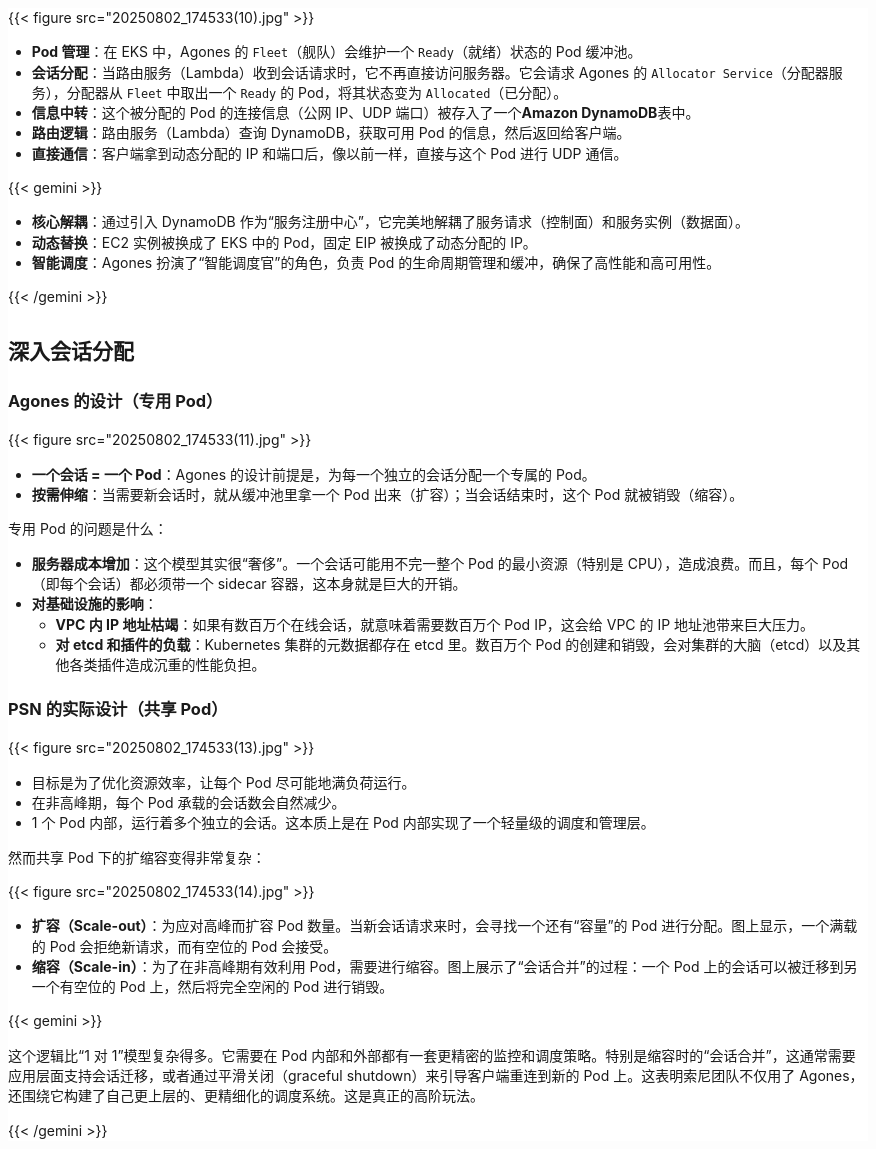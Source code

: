 {{< figure src="20250802_174533(10).jpg" >}}

- **Pod 管理**：在 EKS 中，Agones 的 `Fleet`（舰队）会维护一个 `Ready`（就绪）状态的 Pod 缓冲池。
- **会话分配**：当路由服务（Lambda）收到会话请求时，它不再直接访问服务器。它会请求 Agones 的 `Allocator Service`（分配器服务），分配器从 `Fleet` 中取出一个 `Ready` 的 Pod，将其状态变为 `Allocated`（已分配）。
- **信息中转**：这个被分配的 Pod 的连接信息（公网 IP、UDP 端口）被存入了一个**Amazon DynamoDB**表中。
- **路由逻辑**：路由服务（Lambda）查询 DynamoDB，获取可用 Pod 的信息，然后返回给客户端。
- **直接通信**：客户端拿到动态分配的 IP 和端口后，像以前一样，直接与这个 Pod 进行 UDP 通信。

{{< gemini >}}

- **核心解耦**：通过引入 DynamoDB 作为“服务注册中心”，它完美地解耦了服务请求（控制面）和服务实例（数据面）。
- **动态替换**：EC2 实例被换成了 EKS 中的 Pod，固定 EIP 被换成了动态分配的 IP。
- **智能调度**：Agones 扮演了“智能调度官”的角色，负责 Pod 的生命周期管理和缓冲，确保了高性能和高可用性。

{{< /gemini >}}

## 深入会话分配

### Agones 的设计（专用 Pod）

{{< figure src="20250802_174533(11).jpg" >}}

- **一个会话 = 一个 Pod**：Agones 的设计前提是，为每一个独立的会话分配一个专属的 Pod。
- **按需伸缩**：当需要新会话时，就从缓冲池里拿一个 Pod 出来（扩容）；当会话结束时，这个 Pod 就被销毁（缩容）。

专用 Pod 的问题是什么：

- **服务器成本增加**：这个模型其实很“奢侈”。一个会话可能用不完一整个 Pod 的最小资源（特别是 CPU），造成浪费。而且，每个 Pod（即每个会话）都必须带一个 sidecar 容器，这本身就是巨大的开销。
- **对基础设施的影响**：
    - **VPC 内 IP 地址枯竭**：如果有数百万个在线会话，就意味着需要数百万个 Pod IP，这会给 VPC 的 IP 地址池带来巨大压力。
    - **对 etcd 和插件的负载**：Kubernetes 集群的元数据都存在 etcd 里。数百万个 Pod 的创建和销毁，会对集群的大脑（etcd）以及其他各类插件造成沉重的性能负担。

### PSN 的实际设计（共享 Pod）

{{< figure src="20250802_174533(13).jpg" >}}

- 目标是为了优化资源效率，让每个 Pod 尽可能地满负荷运行。
- 在非高峰期，每个 Pod 承载的会话数会自然减少。
- 1 个 Pod 内部，运行着多个独立的会话。这本质上是在 Pod 内部实现了一个轻量级的调度和管理层。

然而共享 Pod 下的扩缩容变得非常复杂：

{{< figure src="20250802_174533(14).jpg" >}}

- **扩容（Scale-out）**：为应对高峰而扩容 Pod 数量。当新会话请求来时，会寻找一个还有“容量”的 Pod 进行分配。图上显示，一个满载的 Pod 会拒绝新请求，而有空位的 Pod 会接受。
- **缩容（Scale-in）**：为了在非高峰期有效利用 Pod，需要进行缩容。图上展示了“会话合并”的过程：一个 Pod 上的会话可以被迁移到另一个有空位的 Pod 上，然后将完全空闲的 Pod 进行销毁。

{{< gemini >}}

这个逻辑比“1 对 1”模型复杂得多。它需要在 Pod 内部和外部都有一套更精密的监控和调度策略。特别是缩容时的“会话合并”，这通常需要应用层面支持会话迁移，或者通过平滑关闭（graceful shutdown）来引导客户端重连到新的 Pod 上。这表明索尼团队不仅用了 Agones，还围绕它构建了自己更上层的、更精细化的调度系统。这是真正的高阶玩法。

{{< /gemini >}}
